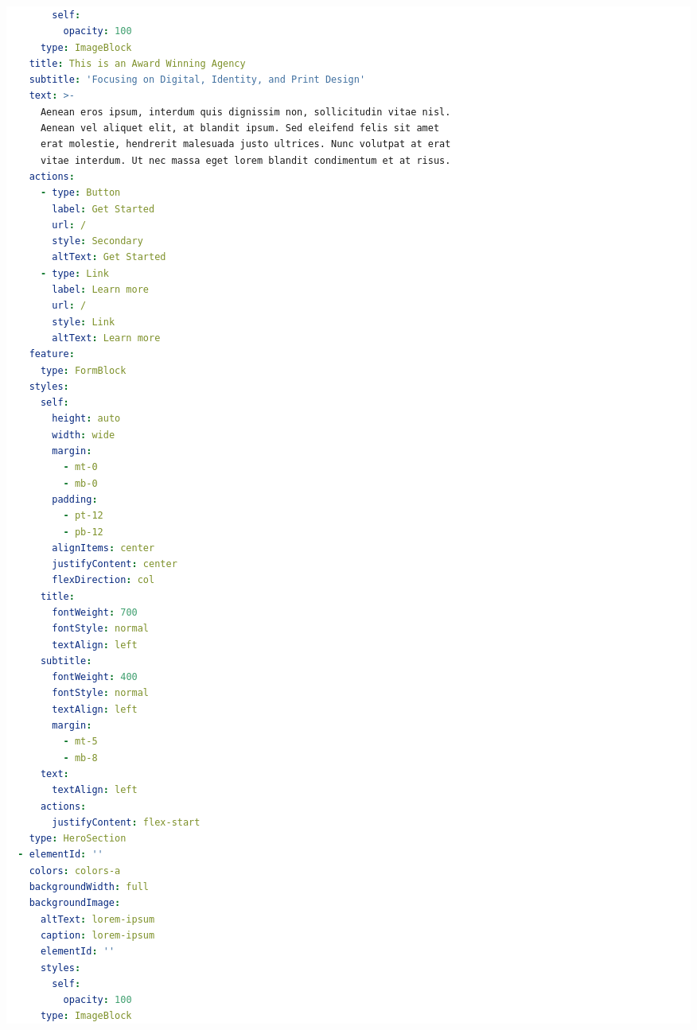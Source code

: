 ```yaml
        self:
          opacity: 100
      type: ImageBlock
    title: This is an Award Winning Agency
    subtitle: 'Focusing on Digital, Identity, and Print Design'
    text: >-
      Aenean eros ipsum, interdum quis dignissim non, sollicitudin vitae nisl.
      Aenean vel aliquet elit, at blandit ipsum. Sed eleifend felis sit amet
      erat molestie, hendrerit malesuada justo ultrices. Nunc volutpat at erat
      vitae interdum. Ut nec massa eget lorem blandit condimentum et at risus.
    actions:
      - type: Button
        label: Get Started
        url: /
        style: Secondary
        altText: Get Started
      - type: Link
        label: Learn more
        url: /
        style: Link
        altText: Learn more
    feature:
      type: FormBlock
    styles:
      self:
        height: auto
        width: wide
        margin:
          - mt-0
          - mb-0
        padding:
          - pt-12
          - pb-12
        alignItems: center
        justifyContent: center
        flexDirection: col
      title:
        fontWeight: 700
        fontStyle: normal
        textAlign: left
      subtitle:
        fontWeight: 400
        fontStyle: normal
        textAlign: left
        margin:
          - mt-5
          - mb-8
      text:
        textAlign: left
      actions:
        justifyContent: flex-start
    type: HeroSection
  - elementId: ''
    colors: colors-a
    backgroundWidth: full
    backgroundImage:
      altText: lorem-ipsum
      caption: lorem-ipsum
      elementId: ''
      styles:
        self:
          opacity: 100
      type: ImageBlock
```